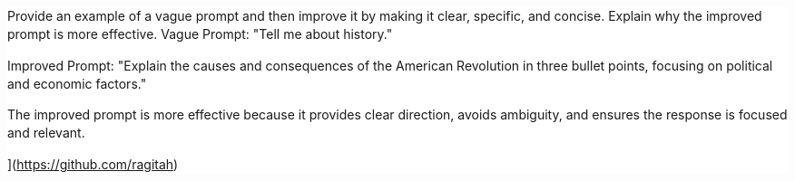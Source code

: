 
Provide an example of a vague prompt and then improve it by making it clear, specific, and concise. Explain why the improved prompt is more effective.
   Vague Prompt:
       "Tell me about history."   

  Improved Prompt:
       "Explain the causes and consequences of the American Revolution in three bullet points, focusing on political and economic factors."

   The improved prompt is more effective because it provides clear direction, avoids ambiguity, and ensures the response is focused and relevant.

](https://github.com/ragitah)

